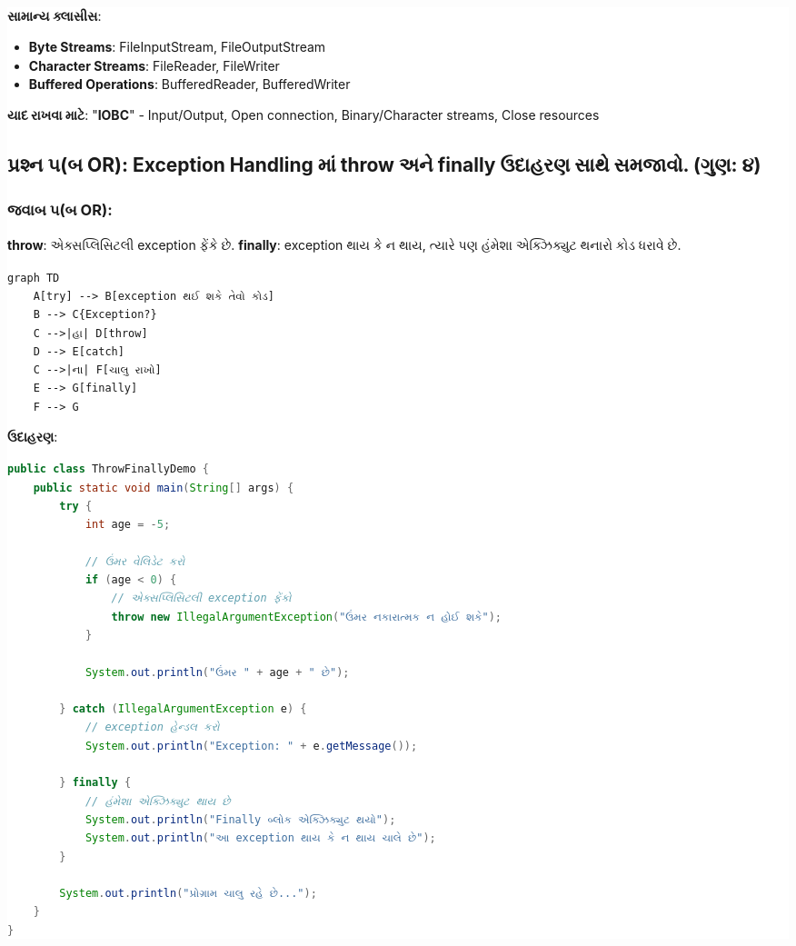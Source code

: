 **સામાન્ય ક્લાસીસ**:
* **Byte Streams**: FileInputStream, FileOutputStream
* **Character Streams**: FileReader, FileWriter
* **Buffered Operations**: BufferedReader, BufferedWriter

**યાદ રાખવા માટે**: "**IOBC**" - Input/Output, Open connection, Binary/Character streams, Close resources

## પ્રશ્ન ૫(બ OR): Exception Handling માં throw અને finally ઉદાહરણ સાથે સમજાવો. (ગુણ: ૪)

### જવાબ ૫(બ OR):

**throw**: એક્સપ્લિસિટલી exception ફેંકે છે.
**finally**: exception થાય કે ન થાય, ત્યારે પણ હંમેશા એક્ઝિક્યુટ થનારો કોડ ધરાવે છે.

```mermaid
graph TD
    A[try] --> B[exception થઈ શકે તેવો કોડ]
    B --> C{Exception?}
    C -->|હા| D[throw]
    D --> E[catch]
    C -->|ના| F[ચાલુ રાખો]
    E --> G[finally]
    F --> G
```

**ઉદાહરણ**:
```java
public class ThrowFinallyDemo {
    public static void main(String[] args) {
        try {
            int age = -5;
            
            // ઉંમર વેલિડેટ કરો
            if (age < 0) {
                // એક્સપ્લિસિટલી exception ફેંકો
                throw new IllegalArgumentException("ઉંમર નકારાત્મક ન હોઈ શકે");
            }
            
            System.out.println("ઉંમર " + age + " છે");
            
        } catch (IllegalArgumentException e) {
            // exception હેન્ડલ કરો
            System.out.println("Exception: " + e.getMessage());
            
        } finally {
            // હંમેશા એક્ઝિક્યુટ થાય છે
            System.out.println("Finally બ્લોક એક્ઝિક્યુટ થયો");
            System.out.println("આ exception થાય કે ન થાય ચાલે છે");
        }
        
        System.out.println("પ્રોગ્રામ ચાલુ રહે છે...");
    }
}
```
